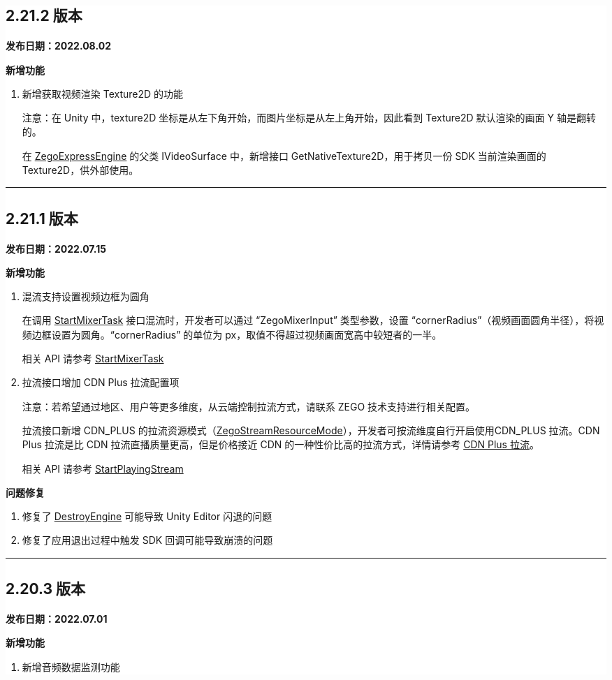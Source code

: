 ## 2.21.2 版本 <a id="2.21.2"></a>

**发布日期：2022.08.02**

**新增功能**

1. 新增获取视频渲染 Texture2D 的功能

    注意：在 Unity 中，texture2D 坐标是从左下角开始，而图片坐标是从左上角开始，因此看到 Texture2D 默认渲染的画面 Y 轴是翻转的。

    在 [ZegoExpressEngine](https://doc-zh.zego.im/article/api?doc=Express_Video_SDK_API~cs_unity3d~class~ZegoExpressEngine) 的父类 IVideoSurface 中，新增接口 GetNativeTexture2D，用于拷贝一份 SDK 当前渲染画面的 Texture2D，供外部使用。


---

## 2.21.1 版本 <a id="2.21.1"></a>

**发布日期：2022.07.15**

**新增功能**

1. 混流支持设置视频边框为圆角

    在调用 [StartMixerTask](https://doc-zh.zego.im/article/api?doc=Express_Video_SDK_API~cs_unity3d~class~ZegoExpressEngine#start-mixer-task) 接口混流时，开发者可以通过 “ZegoMixerInput” 类型参数，设置 “cornerRadius”（视频画面圆角半径），将视频边框设置为圆角。“cornerRadius” 的单位为 px，取值不得超过视频画面宽高中较短者的一半。

    相关 API 请参考 [StartMixerTask](https://doc-zh.zego.im/article/api?doc=Express_Video_SDK_API~cs_unity3d~class~ZegoExpressEngine#start-mixer-task)

2. 拉流接口增加 CDN Plus 拉流配置项

    注意：若希望通过地区、用户等更多维度，从云端控制拉流方式，请联系 ZEGO 技术支持进行相关配置。

    拉流接口新增 CDN_PLUS 的拉流资源模式（[ZegoStreamResourceMode](https://doc-zh.zego.im/article/api?doc=Express_Video_SDK_API~cs_unity3d~enum~ZegoStreamResourceMode)），开发者可按流维度自行开启使用CDN_PLUS 拉流。CDN Plus 拉流是比 CDN 拉流直播质量更高，但是价格接近 CDN 的一种性价比高的拉流方式，详情请参考 [CDN Plus 拉流](/live-streaming-android/introduction/overview)。

    相关 API 请参考 [StartPlayingStream](https://doc-zh.zego.im/article/api?doc=Express_Video_SDK_API~cs_unity3d~class~ZegoExpressEngine#start-playing-stream)

**问题修复**

1. 修复了 [DestroyEngine](https://doc-zh.zego.im/article/api?doc=Express_Video_SDK_API~cs_unity3d~class~ZegoExpressEngine#destroy-engine) 可能导致 Unity Editor 闪退的问题

2. 修复了应用退出过程中触发 SDK 回调可能导致崩溃的问题


---

## 2.20.3 版本 <a id="2.20.3"></a>

**发布日期：2022.07.01**

**新增功能**

1. 新增音频数据监测功能
